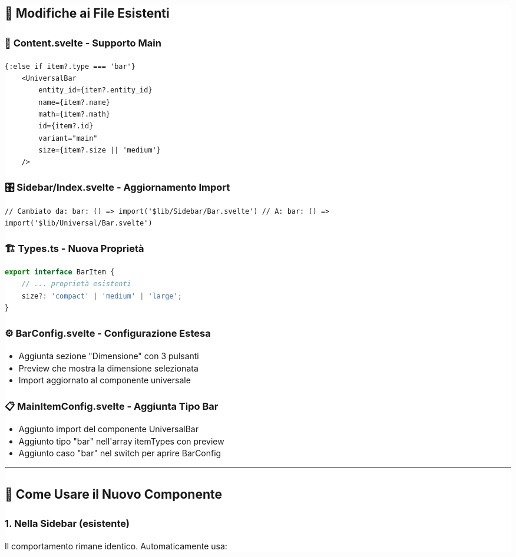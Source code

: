 
## 🔧 **Modifiche ai File Esistenti**

### 📄 **Content.svelte** - Supporto Main

```svelte
{:else if item?.type === 'bar'}
    <UniversalBar
        entity_id={item?.entity_id}
        name={item?.name}
        math={item?.math}
        id={item?.id}
        variant="main"
        size={item?.size || 'medium'}
    />
```

### 🎛️ **Sidebar/Index.svelte** - Aggiornamento Import

```svelte
// Cambiato da: bar: () => import('$lib/Sidebar/Bar.svelte') // A: bar: () =>
import('$lib/Universal/Bar.svelte')
```

### 🏗️ **Types.ts** - Nuova Proprietà

```typescript
export interface BarItem {
	// ... proprietà esistenti
	size?: 'compact' | 'medium' | 'large';
}
```

### ⚙️ **BarConfig.svelte** - Configurazione Estesa

- Aggiunta sezione "Dimensione" con 3 pulsanti
- Preview che mostra la dimensione selezionata
- Import aggiornato al componente universale

### 📋 **MainItemConfig.svelte** - Aggiunta Tipo Bar

- Aggiunto import del componente UniversalBar
- Aggiunto tipo "bar" nell'array itemTypes con preview
- Aggiunto caso "bar" nel switch per aprire BarConfig

---

## 📱 **Come Usare il Nuovo Componente**

### **1. Nella Sidebar (esistente)**

Il comportamento rimane identico. Automaticamente usa:
